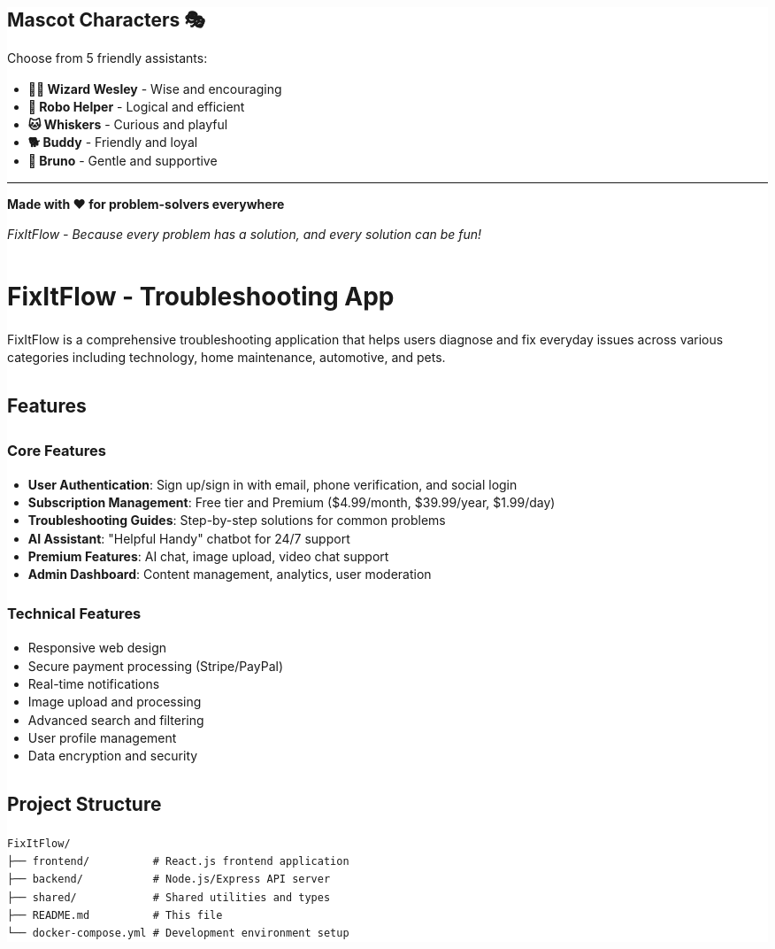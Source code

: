 ## Mascot Characters 🎭

Choose from 5 friendly assistants:

- **🧙‍♂️ Wizard Wesley** - Wise and encouraging
- **🤖 Robo Helper** - Logical and efficient  
- **🐱 Whiskers** - Curious and playful
- **🐕 Buddy** - Friendly and loyal
- **🐻 Bruno** - Gentle and supportive

---

**Made with ❤️ for problem-solvers everywhere**

*FixItFlow - Because every problem has a solution, and every solution can be fun!*

# FixItFlow - Troubleshooting App

FixItFlow is a comprehensive troubleshooting application that helps users diagnose and fix everyday issues across various categories including technology, home maintenance, automotive, and pets.

## Features

### Core Features
- **User Authentication**: Sign up/sign in with email, phone verification, and social login
- **Subscription Management**: Free tier and Premium ($4.99/month, $39.99/year, $1.99/day)
- **Troubleshooting Guides**: Step-by-step solutions for common problems
- **AI Assistant**: "Helpful Handy" chatbot for 24/7 support
- **Premium Features**: AI chat, image upload, video chat support
- **Admin Dashboard**: Content management, analytics, user moderation

### Technical Features
- Responsive web design
- Secure payment processing (Stripe/PayPal)
- Real-time notifications
- Image upload and processing
- Advanced search and filtering
- User profile management
- Data encryption and security

## Project Structure

```
FixItFlow/
├── frontend/          # React.js frontend application
├── backend/           # Node.js/Express API server
├── shared/            # Shared utilities and types
├── README.md          # This file
└── docker-compose.yml # Development environment setup
```
